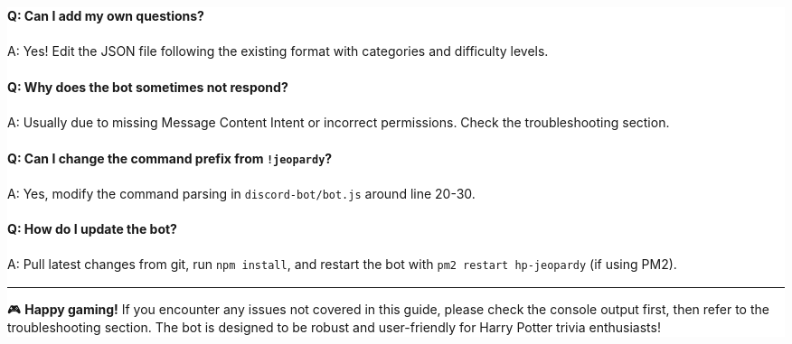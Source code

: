 #### Q: Can I add my own questions?
A: Yes! Edit the JSON file following the existing format with categories and difficulty levels.

#### Q: Why does the bot sometimes not respond?
A: Usually due to missing Message Content Intent or incorrect permissions. Check the troubleshooting section.

#### Q: Can I change the command prefix from `!jeopardy`?
A: Yes, modify the command parsing in `discord-bot/bot.js` around line 20-30.

#### Q: How do I update the bot?
A: Pull latest changes from git, run `npm install`, and restart the bot with `pm2 restart hp-jeopardy` (if using PM2).

---

🎮 **Happy gaming!** If you encounter any issues not covered in this guide, please check the console output first, then refer to the troubleshooting section. The bot is designed to be robust and user-friendly for Harry Potter trivia enthusiasts!